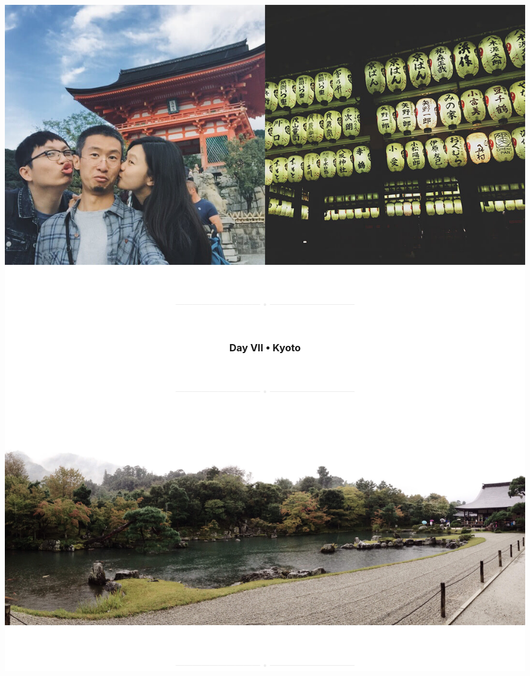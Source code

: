 ![](/images/kyoto-3-3.jpg)

<p style="margin-top:50px; margin-bottom:50px; text-align:center; color:#eeeeee">—————————— • ——————————</p>

<h3 style="text-align:center">Day VII • Kyoto</h3>

<p style="margin-top:50px; margin-bottom:50px; text-align:center; color:#eeeeee">—————————— • ——————————</p>

![](/images/kyoto-4-1.jpg)

<p style="margin-top:50px; margin-bottom:50px; text-align:center; color:#eeeeee">—————————— • ——————————</p>
